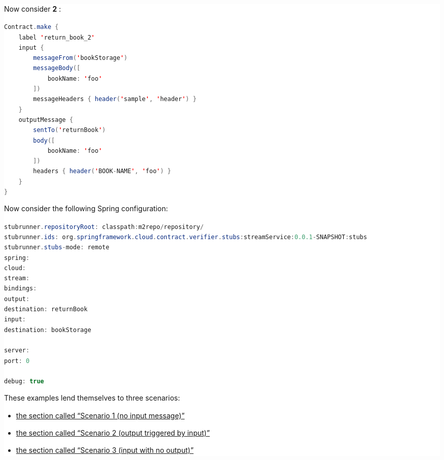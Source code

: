 Now consider  **2** :

```java
Contract.make {
	label 'return_book_2'
	input {
		messageFrom('bookStorage')
		messageBody([
			bookName: 'foo'
		])
		messageHeaders { header('sample', 'header') }
	}
	outputMessage {
		sentTo('returnBook')
		body([
			bookName: 'foo'
		])
		headers { header('BOOK-NAME', 'foo') }
	}
}
```

Now consider the following Spring configuration:

```java
stubrunner.repositoryRoot: classpath:m2repo/repository/
stubrunner.ids: org.springframework.cloud.contract.verifier.stubs:streamService:0.0.1-SNAPSHOT:stubs
stubrunner.stubs-mode: remote
spring:
cloud:
stream:
bindings:
output:
destination: returnBook
input:
destination: bookStorage

server:
port: 0

debug: true
```

These examples lend themselves to three scenarios:

- [the section called “Scenario 1 (no input message)”](multi_stub-runner-for-messaging.html#stream-scenario-1)

- [the section called “Scenario 2 (output triggered by input)”](multi_stub-runner-for-messaging.html#stream-scenario-2)

- [the section called “Scenario 3 (input with no output)”](multi_stub-runner-for-messaging.html#stream-scenario-3)
